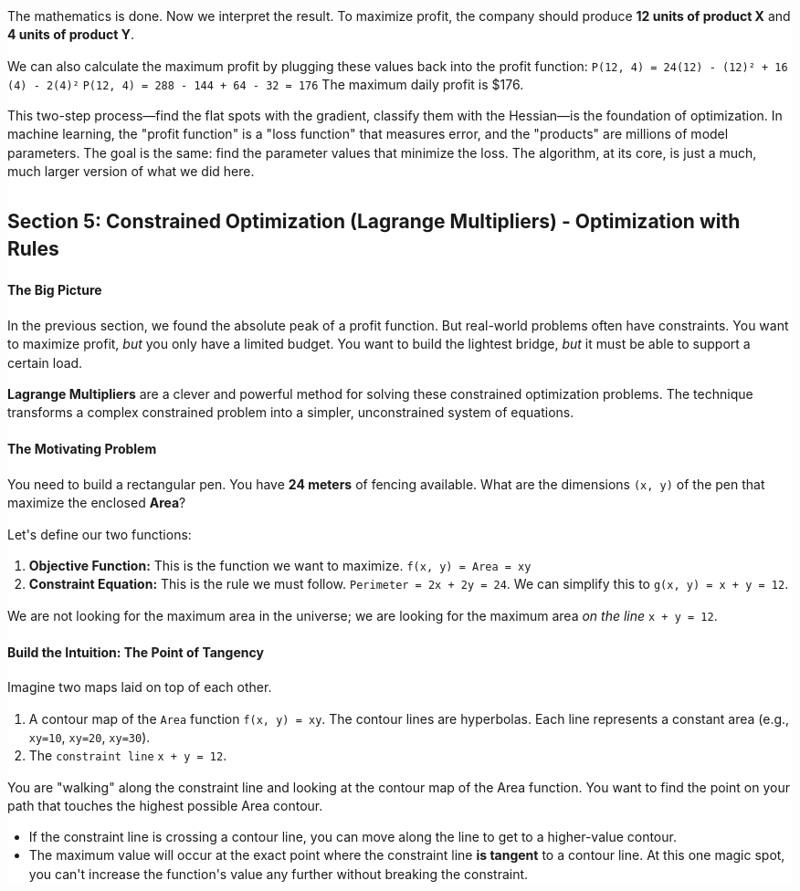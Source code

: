 The mathematics is done. Now we interpret the result.
To maximize profit, the company should produce **12 units of product X** and **4 units of product Y**.

We can also calculate the maximum profit by plugging these values back into the profit function:
`P(12, 4) = 24(12) - (12)² + 16(4) - 2(4)²`
`P(12, 4) = 288 - 144 + 64 - 32 = 176`
The maximum daily profit is $176.

This two-step process—find the flat spots with the gradient, classify them with the Hessian—is the foundation of optimization. In machine learning, the "profit function" is a "loss function" that measures error, and the "products" are millions of model parameters. The goal is the same: find the parameter values that minimize the loss. The algorithm, at its core, is just a much, much larger version of what we did here.

## **Section 5: Constrained Optimization (Lagrange Multipliers) - Optimization with Rules**

#### The Big Picture

In the previous section, we found the absolute peak of a profit function. But real-world problems often have constraints. You want to maximize profit, *but* you only have a limited budget. You want to build the lightest bridge, *but* it must be able to support a certain load.

**Lagrange Multipliers** are a clever and powerful method for solving these constrained optimization problems. The technique transforms a complex constrained problem into a simpler, unconstrained system of equations.

#### The Motivating Problem

You need to build a rectangular pen. You have **24 meters** of fencing available. What are the dimensions `(x, y)` of the pen that maximize the enclosed **Area**?

Let's define our two functions:
1.  **Objective Function:** This is the function we want to maximize.
    `f(x, y) = Area = xy`
2.  **Constraint Equation:** This is the rule we must follow.
    `Perimeter = 2x + 2y = 24`. We can simplify this to `g(x, y) = x + y = 12`.

We are not looking for the maximum area in the universe; we are looking for the maximum area *on the line* `x + y = 12`.

#### Build the Intuition: The Point of Tangency

Imagine two maps laid on top of each other.
1.  A contour map of the `Area` function `f(x, y) = xy`. The contour lines are hyperbolas. Each line represents a constant area (e.g., `xy=10`, `xy=20`, `xy=30`).
2.  The `constraint line` `x + y = 12`.

You are "walking" along the constraint line and looking at the contour map of the Area function. You want to find the point on your path that touches the highest possible Area contour.

*   If the constraint line is crossing a contour line, you can move along the line to get to a higher-value contour.
*   The maximum value will occur at the exact point where the constraint line **is tangent** to a contour line. At this one magic spot, you can't increase the function's value any further without breaking the constraint.
